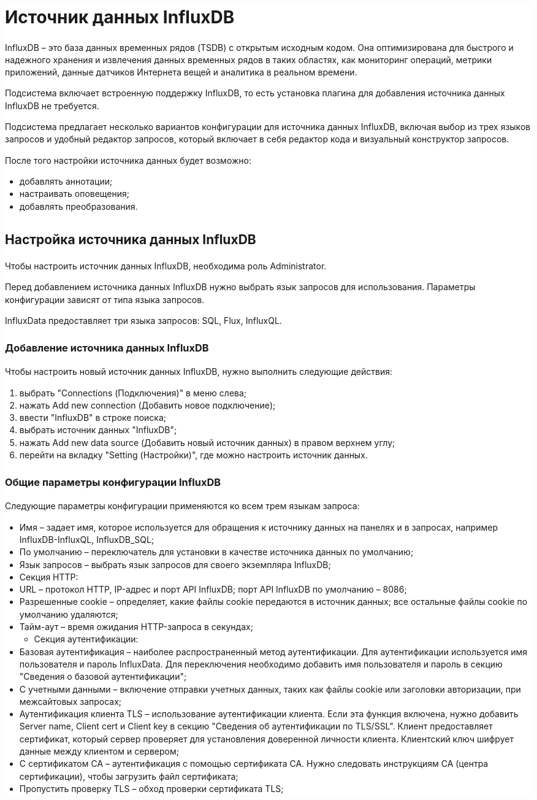 # Источник данных InfluxDB

InfluxDB – это база данных временных рядов (TSDB) с открытым исходным кодом. Она оптимизирована для быстрого и надежного хранения и извлечения данных временных рядов в таких областях, как мониторинг операций, метрики приложений, данные датчиков Интернета вещей и аналитика в реальном времени.

Подсистема включает встроенную поддержку InfluxDB, то есть установка плагина для добавления источника данных InfluxDB не требуется.

Подсистема предлагает несколько вариантов конфигурации для источника данных InfluxDB, включая выбор из трех языков запросов и удобный редактор запросов, который включает в себя редактор кода и визуальный конструктор запросов.

После того настройки источника данных будет возможно:

- добавлять аннотации;
- настраивать оповещения;
- добавлять преобразования.

## Настройка источника данных InfluxDB

Чтобы настроить источник данных InfluxDB, необходима роль Administrator.

Перед добавлением источника данных InfluxDB нужно выбрать язык запросов для использования. Параметры конфигурации зависят от типа языка запросов.

InfluxData предоставляет три языка запросов: SQL, Flux, InfluxQL.

### Добавление источника данных InfluxDB

Чтобы настроить новый источник данных InfluxDB, нужно выполнить следующие действия:

1. выбрать "Connections (Подключения)" в меню слева;
2. нажать Add new connection (Добавить новое подключение);
3. ввести "InfluxDB" в строке поиска;
4. выбрать источник данных "InfluxDB";
5. нажать Add new data source (Добавить новый источник данных) в правом верхнем углу;
6. перейти на вкладку "Setting (Настройки)", где можно настроить источник данных.

### Общие параметры конфигурации InfluxDB

Следующие параметры конфигурации применяются ко всем трем языкам запроса:

- Имя – задает имя, которое используется для обращения к источнику данных на панелях и в запросах, например InfluxDB-InfluxQL, InfluxDB_SQL;
- По умолчанию – переключатель для установки в качестве источника данных по умолчанию;
- Язык запросов – выбрать язык запросов для своего экземпляра InfluxDB;
- Секция HTTP:
- URL – протокол HTTP, IP-адрес и порт API InfluxDB; порт API InfluxDB по умолчанию – 8086;
- Разрешенные cookie – определяет, какие файлы cookie передаются в источник данных; все остальные файлы cookie по умолчанию удаляются;
- Тайм-аут – время ожидания HTTP-запроса в секундах;
  - Секция аутентификации:
- Базовая аутентификация – наиболее распространенный метод аутентификации. Для аутентификации используется имя пользователя и пароль InfluxData. Для переключения необходимо добавить имя пользователя и пароль в секцию "Сведения о базовой аутентификации";
- С учетными данными – включение отправки учетных данных, таких как файлы cookie или заголовки авторизации, при межсайтовых запросах;
- Аутентификация клиента TLS – использование аутентификации клиента. Если эта функция включена, нужно добавить Server name, Client cert и Client key в секцию "Сведения об аутентификации по TLS/SSL". Клиент предоставляет сертификат, который сервер проверяет для установления доверенной личности клиента. Клиентский ключ шифрует данные между клиентом и сервером;
- С сертификатом CA – аутентификация с помощью сертификата CA. Нужно следовать инструкциям CA (центра сертификации), чтобы загрузить файл сертификата;
- Пропустить проверку TLS – обход проверки сертификата TLS;